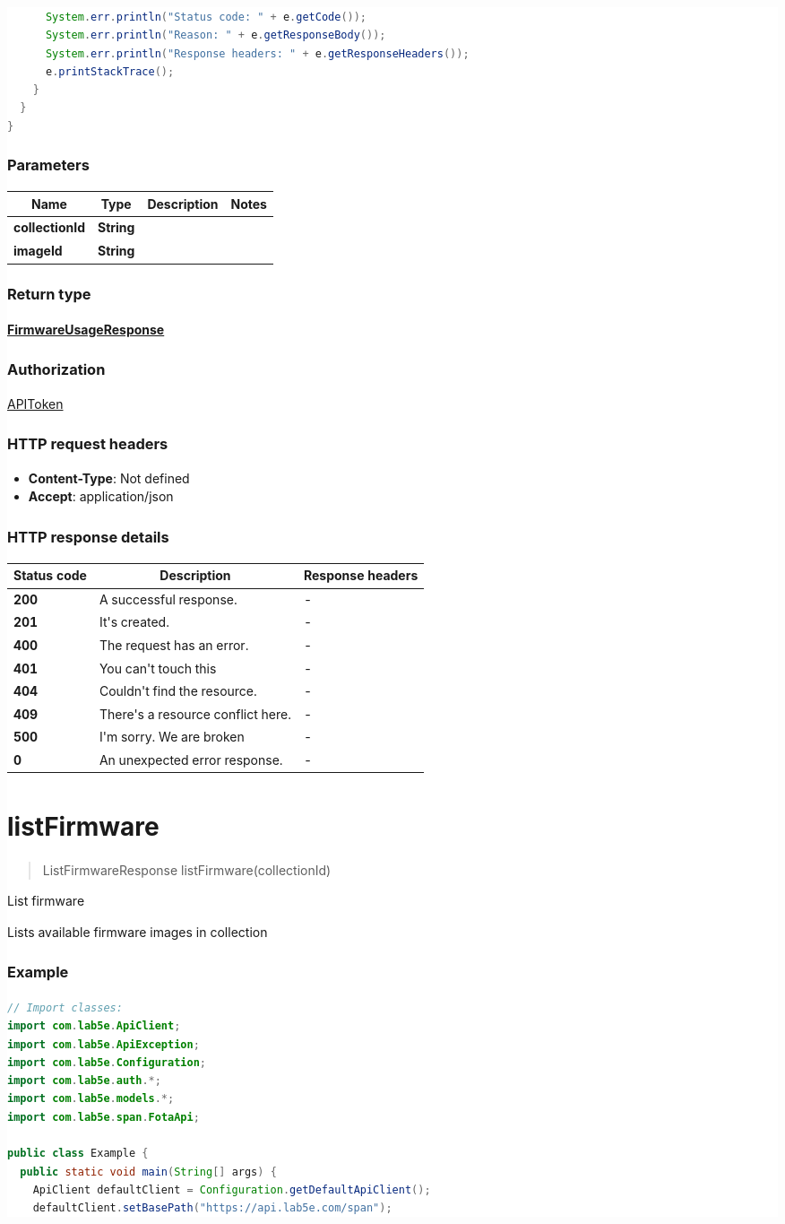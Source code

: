 ```java
      System.err.println("Status code: " + e.getCode());
      System.err.println("Reason: " + e.getResponseBody());
      System.err.println("Response headers: " + e.getResponseHeaders());
      e.printStackTrace();
    }
  }
}
```

### Parameters

Name | Type | Description  | Notes
------------- | ------------- | ------------- | -------------
 **collectionId** | **String**|  |
 **imageId** | **String**|  |

### Return type

[**FirmwareUsageResponse**](FirmwareUsageResponse.md)

### Authorization

[APIToken](../README.md#APIToken)

### HTTP request headers

 - **Content-Type**: Not defined
 - **Accept**: application/json

### HTTP response details
| Status code | Description | Response headers |
|-------------|-------------|------------------|
**200** | A successful response. |  -  |
**201** | It&#39;s created. |  -  |
**400** | The request has an error. |  -  |
**401** | You can&#39;t touch this |  -  |
**404** | Couldn&#39;t find the resource. |  -  |
**409** | There&#39;s a resource conflict here. |  -  |
**500** | I&#39;m sorry. We are broken |  -  |
**0** | An unexpected error response. |  -  |

<a name="listFirmware"></a>
# **listFirmware**
> ListFirmwareResponse listFirmware(collectionId)

List firmware

Lists available firmware images in collection

### Example
```java
// Import classes:
import com.lab5e.ApiClient;
import com.lab5e.ApiException;
import com.lab5e.Configuration;
import com.lab5e.auth.*;
import com.lab5e.models.*;
import com.lab5e.span.FotaApi;

public class Example {
  public static void main(String[] args) {
    ApiClient defaultClient = Configuration.getDefaultApiClient();
    defaultClient.setBasePath("https://api.lab5e.com/span");
```